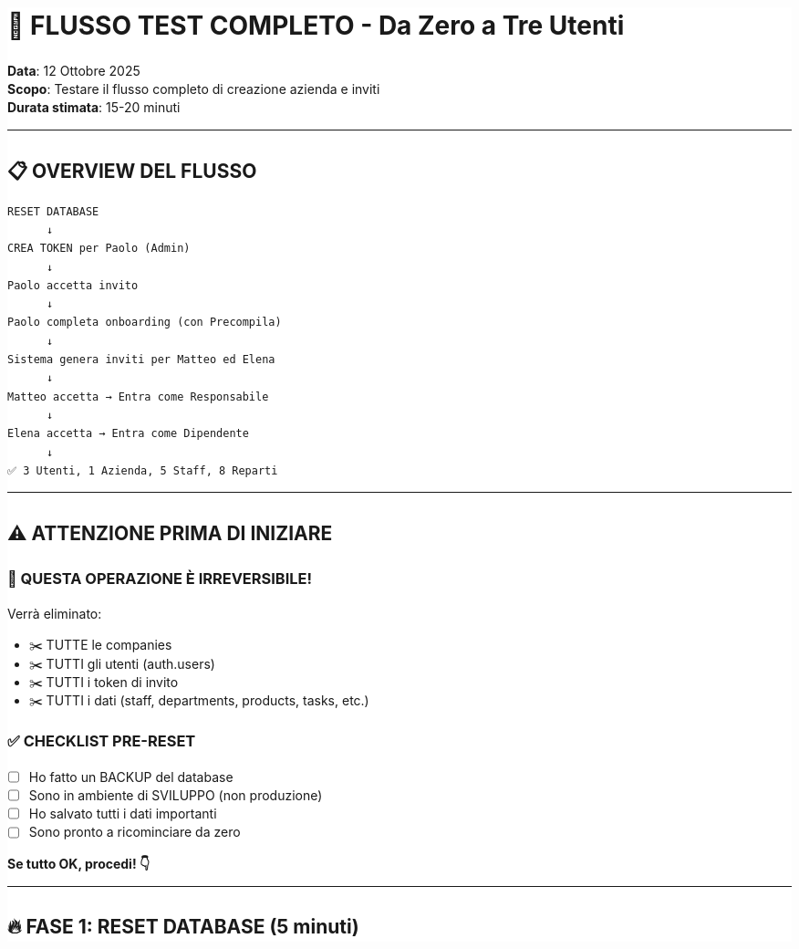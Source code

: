 # 🚀 FLUSSO TEST COMPLETO - Da Zero a Tre Utenti

**Data**: 12 Ottobre 2025  
**Scopo**: Testare il flusso completo di creazione azienda e inviti  
**Durata stimata**: 15-20 minuti

---

## 📋 OVERVIEW DEL FLUSSO

```
RESET DATABASE
      ↓
CREA TOKEN per Paolo (Admin)
      ↓
Paolo accetta invito
      ↓
Paolo completa onboarding (con Precompila)
      ↓
Sistema genera inviti per Matteo ed Elena
      ↓
Matteo accetta → Entra come Responsabile
      ↓
Elena accetta → Entra come Dipendente
      ↓
✅ 3 Utenti, 1 Azienda, 5 Staff, 8 Reparti
```

---

## ⚠️ ATTENZIONE PRIMA DI INIZIARE

### 🔴 QUESTA OPERAZIONE È IRREVERSIBILE!

Verrà eliminato:
- ✂️ TUTTE le companies
- ✂️ TUTTI gli utenti (auth.users)
- ✂️ TUTTI i token di invito
- ✂️ TUTTI i dati (staff, departments, products, tasks, etc.)

### ✅ CHECKLIST PRE-RESET

- [ ] Ho fatto un BACKUP del database
- [ ] Sono in ambiente di SVILUPPO (non produzione)
- [ ] Ho salvato tutti i dati importanti
- [ ] Sono pronto a ricominciare da zero

**Se tutto OK, procedi! 👇**

---

## 🔥 FASE 1: RESET DATABASE (5 minuti)
